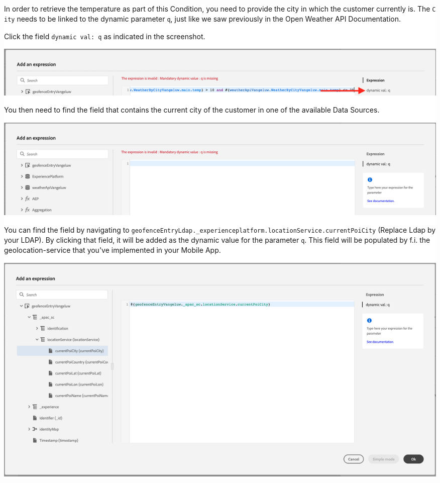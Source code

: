 In order to retrieve the temperature as part of this Condition, you need to provide the city in which the customer currently is.
The ``City`` needs to be linked to the dynamic parameter ``q``, just like we saw previously in the Open Weather API Documentation.

Click the field ``dynamic val: q`` as indicated in the screenshot.

![Demo](./images/joc11.png)

You then need to find the field that contains the current city of the customer in one of the available Data Sources.

![Demo](./images/joc12.png)

You can find the field by navigating to ``geofenceEntryLdap._experienceplatform.locationService.currentPoiCity`` (Replace Ldap by your LDAP). By clicking that field, it will be added as the dynamic value for the parameter ``q``. This field will be populated by f.i. the geolocation-service that you've implemented in your Mobile App.

![Demo](./images/joc13.png)
